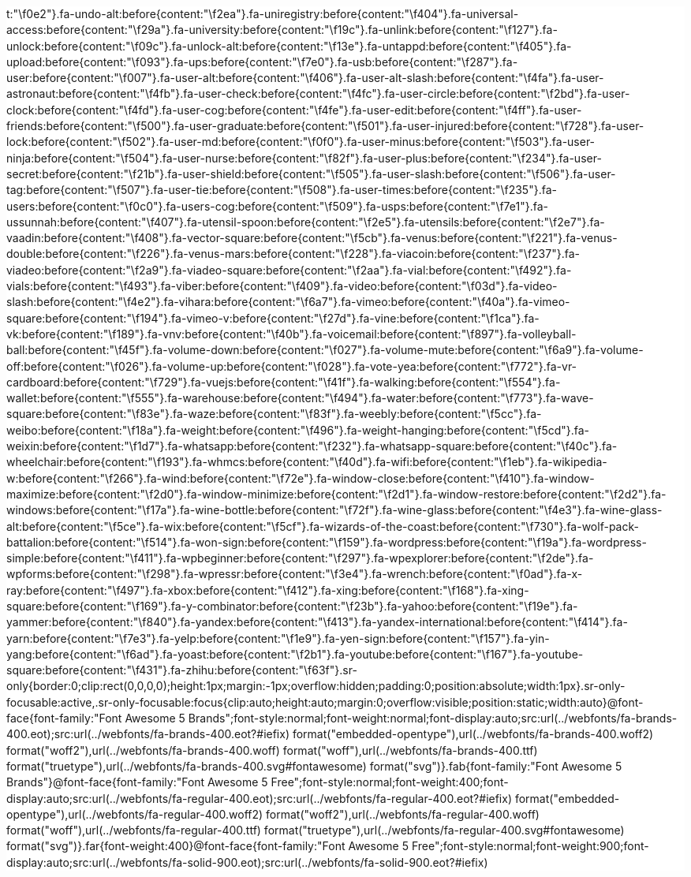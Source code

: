 t:"\f0e2"}.fa-undo-alt:before{content:"\f2ea"}.fa-uniregistry:before{content:"\f404"}.fa-universal-access:before{content:"\f29a"}.fa-university:before{content:"\f19c"}.fa-unlink:before{content:"\f127"}.fa-unlock:before{content:"\f09c"}.fa-unlock-alt:before{content:"\f13e"}.fa-untappd:before{content:"\f405"}.fa-upload:before{content:"\f093"}.fa-ups:before{content:"\f7e0"}.fa-usb:before{content:"\f287"}.fa-user:before{content:"\f007"}.fa-user-alt:before{content:"\f406"}.fa-user-alt-slash:before{content:"\f4fa"}.fa-user-astronaut:before{content:"\f4fb"}.fa-user-check:before{content:"\f4fc"}.fa-user-circle:before{content:"\f2bd"}.fa-user-clock:before{content:"\f4fd"}.fa-user-cog:before{content:"\f4fe"}.fa-user-edit:before{content:"\f4ff"}.fa-user-friends:before{content:"\f500"}.fa-user-graduate:before{content:"\f501"}.fa-user-injured:before{content:"\f728"}.fa-user-lock:before{content:"\f502"}.fa-user-md:before{content:"\f0f0"}.fa-user-minus:before{content:"\f503"}.fa-user-ninja:before{content:"\f504"}.fa-user-nurse:before{content:"\f82f"}.fa-user-plus:before{content:"\f234"}.fa-user-secret:before{content:"\f21b"}.fa-user-shield:before{content:"\f505"}.fa-user-slash:before{content:"\f506"}.fa-user-tag:before{content:"\f507"}.fa-user-tie:before{content:"\f508"}.fa-user-times:before{content:"\f235"}.fa-users:before{content:"\f0c0"}.fa-users-cog:before{content:"\f509"}.fa-usps:before{content:"\f7e1"}.fa-ussunnah:before{content:"\f407"}.fa-utensil-spoon:before{content:"\f2e5"}.fa-utensils:before{content:"\f2e7"}.fa-vaadin:before{content:"\f408"}.fa-vector-square:before{content:"\f5cb"}.fa-venus:before{content:"\f221"}.fa-venus-double:before{content:"\f226"}.fa-venus-mars:before{content:"\f228"}.fa-viacoin:before{content:"\f237"}.fa-viadeo:before{content:"\f2a9"}.fa-viadeo-square:before{content:"\f2aa"}.fa-vial:before{content:"\f492"}.fa-vials:before{content:"\f493"}.fa-viber:before{content:"\f409"}.fa-video:before{content:"\f03d"}.fa-video-slash:before{content:"\f4e2"}.fa-vihara:before{content:"\f6a7"}.fa-vimeo:before{content:"\f40a"}.fa-vimeo-square:before{content:"\f194"}.fa-vimeo-v:before{content:"\f27d"}.fa-vine:before{content:"\f1ca"}.fa-vk:before{content:"\f189"}.fa-vnv:before{content:"\f40b"}.fa-voicemail:before{content:"\f897"}.fa-volleyball-ball:before{content:"\f45f"}.fa-volume-down:before{content:"\f027"}.fa-volume-mute:before{content:"\f6a9"}.fa-volume-off:before{content:"\f026"}.fa-volume-up:before{content:"\f028"}.fa-vote-yea:before{content:"\f772"}.fa-vr-cardboard:before{content:"\f729"}.fa-vuejs:before{content:"\f41f"}.fa-walking:before{content:"\f554"}.fa-wallet:before{content:"\f555"}.fa-warehouse:before{content:"\f494"}.fa-water:before{content:"\f773"}.fa-wave-square:before{content:"\f83e"}.fa-waze:before{content:"\f83f"}.fa-weebly:before{content:"\f5cc"}.fa-weibo:before{content:"\f18a"}.fa-weight:before{content:"\f496"}.fa-weight-hanging:before{content:"\f5cd"}.fa-weixin:before{content:"\f1d7"}.fa-whatsapp:before{content:"\f232"}.fa-whatsapp-square:before{content:"\f40c"}.fa-wheelchair:before{content:"\f193"}.fa-whmcs:before{content:"\f40d"}.fa-wifi:before{content:"\f1eb"}.fa-wikipedia-w:before{content:"\f266"}.fa-wind:before{content:"\f72e"}.fa-window-close:before{content:"\f410"}.fa-window-maximize:before{content:"\f2d0"}.fa-window-minimize:before{content:"\f2d1"}.fa-window-restore:before{content:"\f2d2"}.fa-windows:before{content:"\f17a"}.fa-wine-bottle:before{content:"\f72f"}.fa-wine-glass:before{content:"\f4e3"}.fa-wine-glass-alt:before{content:"\f5ce"}.fa-wix:before{content:"\f5cf"}.fa-wizards-of-the-coast:before{content:"\f730"}.fa-wolf-pack-battalion:before{content:"\f514"}.fa-won-sign:before{content:"\f159"}.fa-wordpress:before{content:"\f19a"}.fa-wordpress-simple:before{content:"\f411"}.fa-wpbeginner:before{content:"\f297"}.fa-wpexplorer:before{content:"\f2de"}.fa-wpforms:before{content:"\f298"}.fa-wpressr:before{content:"\f3e4"}.fa-wrench:before{content:"\f0ad"}.fa-x-ray:before{content:"\f497"}.fa-xbox:before{content:"\f412"}.fa-xing:before{content:"\f168"}.fa-xing-square:before{content:"\f169"}.fa-y-combinator:before{content:"\f23b"}.fa-yahoo:before{content:"\f19e"}.fa-yammer:before{content:"\f840"}.fa-yandex:before{content:"\f413"}.fa-yandex-international:before{content:"\f414"}.fa-yarn:before{content:"\f7e3"}.fa-yelp:before{content:"\f1e9"}.fa-yen-sign:before{content:"\f157"}.fa-yin-yang:before{content:"\f6ad"}.fa-yoast:before{content:"\f2b1"}.fa-youtube:before{content:"\f167"}.fa-youtube-square:before{content:"\f431"}.fa-zhihu:before{content:"\f63f"}.sr-only{border:0;clip:rect(0,0,0,0);height:1px;margin:-1px;overflow:hidden;padding:0;position:absolute;width:1px}.sr-only-focusable:active,.sr-only-focusable:focus{clip:auto;height:auto;margin:0;overflow:visible;position:static;width:auto}@font-face{font-family:"Font Awesome 5 Brands";font-style:normal;font-weight:normal;font-display:auto;src:url(../webfonts/fa-brands-400.eot);src:url(../webfonts/fa-brands-400.eot?#iefix) format("embedded-opentype"),url(../webfonts/fa-brands-400.woff2) format("woff2"),url(../webfonts/fa-brands-400.woff) format("woff"),url(../webfonts/fa-brands-400.ttf) format("truetype"),url(../webfonts/fa-brands-400.svg#fontawesome) format("svg")}.fab{font-family:"Font Awesome 5 Brands"}@font-face{font-family:"Font Awesome 5 Free";font-style:normal;font-weight:400;font-display:auto;src:url(../webfonts/fa-regular-400.eot);src:url(../webfonts/fa-regular-400.eot?#iefix) format("embedded-opentype"),url(../webfonts/fa-regular-400.woff2) format("woff2"),url(../webfonts/fa-regular-400.woff) format("woff"),url(../webfonts/fa-regular-400.ttf) format("truetype"),url(../webfonts/fa-regular-400.svg#fontawesome) format("svg")}.far{font-weight:400}@font-face{font-family:"Font Awesome 5 Free";font-style:normal;font-weight:900;font-display:auto;src:url(../webfonts/fa-solid-900.eot);src:url(../webfonts/fa-solid-900.eot?#iefix)